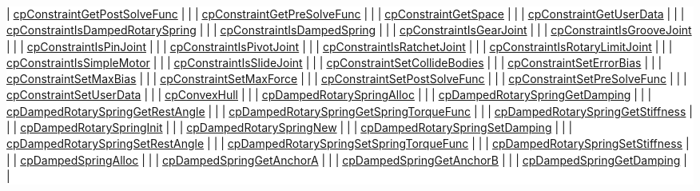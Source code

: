 | [cpConstraintGetPostSolveFunc](chipmunk-cpconstraintgetpostsolvefunc.md) |  |
| [cpConstraintGetPreSolveFunc](chipmunk-cpconstraintgetpresolvefunc.md) |  |
| [cpConstraintGetSpace](chipmunk-cpconstraintgetspace.md) |  |
| [cpConstraintGetUserData](chipmunk-cpconstraintgetuserdata.md) |  |
| [cpConstraintIsDampedRotarySpring](chipmunk-cpconstraintisdampedrotaryspring.md) |  |
| [cpConstraintIsDampedSpring](chipmunk-cpconstraintisdampedspring.md) |  |
| [cpConstraintIsGearJoint](chipmunk-cpconstraintisgearjoint.md) |  |
| [cpConstraintIsGrooveJoint](chipmunk-cpconstraintisgroovejoint.md) |  |
| [cpConstraintIsPinJoint](chipmunk-cpconstraintispinjoint.md) |  |
| [cpConstraintIsPivotJoint](chipmunk-cpconstraintispivotjoint.md) |  |
| [cpConstraintIsRatchetJoint](chipmunk-cpconstraintisratchetjoint.md) |  |
| [cpConstraintIsRotaryLimitJoint](chipmunk-cpconstraintisrotarylimitjoint.md) |  |
| [cpConstraintIsSimpleMotor](chipmunk-cpconstraintissimplemotor.md) |  |
| [cpConstraintIsSlideJoint](chipmunk-cpconstraintisslidejoint.md) |  |
| [cpConstraintSetCollideBodies](chipmunk-cpconstraintsetcollidebodies.md) |  |
| [cpConstraintSetErrorBias](chipmunk-cpconstraintseterrorbias.md) |  |
| [cpConstraintSetMaxBias](chipmunk-cpconstraintsetmaxbias.md) |  |
| [cpConstraintSetMaxForce](chipmunk-cpconstraintsetmaxforce.md) |  |
| [cpConstraintSetPostSolveFunc](chipmunk-cpconstraintsetpostsolvefunc.md) |  |
| [cpConstraintSetPreSolveFunc](chipmunk-cpconstraintsetpresolvefunc.md) |  |
| [cpConstraintSetUserData](chipmunk-cpconstraintsetuserdata.md) |  |
| [cpConvexHull](chipmunk-cpconvexhull.md) |  |
| [cpDampedRotarySpringAlloc](chipmunk-cpdampedrotaryspringalloc.md) |  |
| [cpDampedRotarySpringGetDamping](chipmunk-cpdampedrotaryspringgetdamping.md) |  |
| [cpDampedRotarySpringGetRestAngle](chipmunk-cpdampedrotaryspringgetrestangle.md) |  |
| [cpDampedRotarySpringGetSpringTorqueFunc](chipmunk-cpdampedrotaryspringgetspringtorquefunc.md) |  |
| [cpDampedRotarySpringGetStiffness](chipmunk-cpdampedrotaryspringgetstiffness.md) |  |
| [cpDampedRotarySpringInit](chipmunk-cpdampedrotaryspringinit.md) |  |
| [cpDampedRotarySpringNew](chipmunk-cpdampedrotaryspringnew.md) |  |
| [cpDampedRotarySpringSetDamping](chipmunk-cpdampedrotaryspringsetdamping.md) |  |
| [cpDampedRotarySpringSetRestAngle](chipmunk-cpdampedrotaryspringsetrestangle.md) |  |
| [cpDampedRotarySpringSetSpringTorqueFunc](chipmunk-cpdampedrotaryspringsetspringtorquefunc.md) |  |
| [cpDampedRotarySpringSetStiffness](chipmunk-cpdampedrotaryspringsetstiffness.md) |  |
| [cpDampedSpringAlloc](chipmunk-cpdampedspringalloc.md) |  |
| [cpDampedSpringGetAnchorA](chipmunk-cpdampedspringgetanchora.md) |  |
| [cpDampedSpringGetAnchorB](chipmunk-cpdampedspringgetanchorb.md) |  |
| [cpDampedSpringGetDamping](chipmunk-cpdampedspringgetdamping.md) |  |